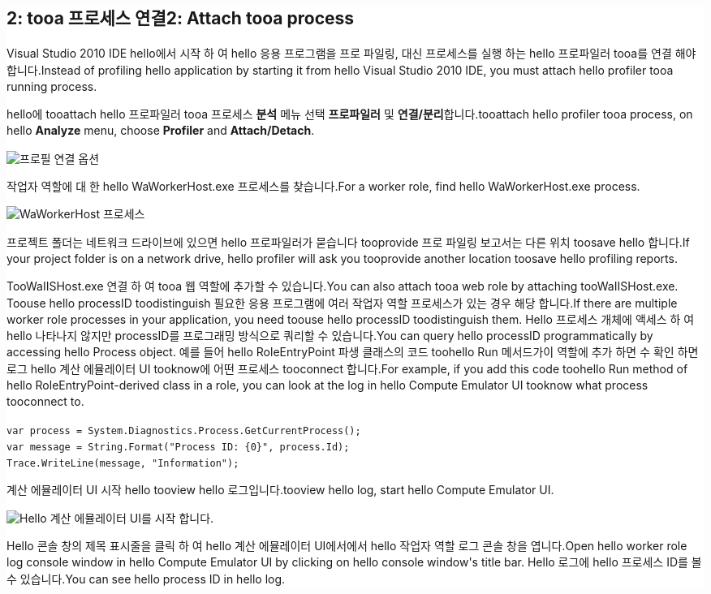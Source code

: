 ## <a name="2-attach-tooa-process"></a><span data-ttu-id="d8cbc-138">2: tooa 프로세스 연결</span><span class="sxs-lookup"><span data-stu-id="d8cbc-138">2: Attach tooa process</span></span>
<span data-ttu-id="d8cbc-139">Visual Studio 2010 IDE hello에서 시작 하 여 hello 응용 프로그램을 프로 파일링, 대신 프로세스를 실행 하는 hello 프로파일러 tooa를 연결 해야 합니다.</span><span class="sxs-lookup"><span data-stu-id="d8cbc-139">Instead of profiling hello application by starting it from hello Visual Studio 2010 IDE, you must attach hello profiler tooa running process.</span></span> 

<span data-ttu-id="d8cbc-140">hello에 tooattach hello 프로파일러 tooa 프로세스 **분석** 메뉴 선택 **프로파일러** 및 **연결/분리**합니다.</span><span class="sxs-lookup"><span data-stu-id="d8cbc-140">tooattach hello profiler tooa process, on hello **Analyze** menu, choose **Profiler** and **Attach/Detach**.</span></span>

![프로필 연결 옵션][6]

<span data-ttu-id="d8cbc-142">작업자 역할에 대 한 hello WaWorkerHost.exe 프로세스를 찾습니다.</span><span class="sxs-lookup"><span data-stu-id="d8cbc-142">For a worker role, find hello WaWorkerHost.exe process.</span></span>

![WaWorkerHost 프로세스][7]

<span data-ttu-id="d8cbc-144">프로젝트 폴더는 네트워크 드라이브에 있으면 hello 프로파일러가 묻습니다 tooprovide 프로 파일링 보고서는 다른 위치 toosave hello 합니다.</span><span class="sxs-lookup"><span data-stu-id="d8cbc-144">If your project folder is on a network drive, hello profiler will ask you tooprovide another location toosave hello profiling reports.</span></span>

 <span data-ttu-id="d8cbc-145">TooWaIISHost.exe 연결 하 여 tooa 웹 역할에 추가할 수 있습니다.</span><span class="sxs-lookup"><span data-stu-id="d8cbc-145">You can also attach tooa web role by attaching tooWaIISHost.exe.</span></span>
<span data-ttu-id="d8cbc-146">Toouse hello processID toodistinguish 필요한 응용 프로그램에 여러 작업자 역할 프로세스가 있는 경우 해당 합니다.</span><span class="sxs-lookup"><span data-stu-id="d8cbc-146">If there are multiple worker role processes in your application, you need toouse hello processID toodistinguish them.</span></span> <span data-ttu-id="d8cbc-147">Hello 프로세스 개체에 액세스 하 여 hello 나타나지 않지만 processID를 프로그래밍 방식으로 쿼리할 수 있습니다.</span><span class="sxs-lookup"><span data-stu-id="d8cbc-147">You can query hello processID programmatically by accessing hello Process object.</span></span> <span data-ttu-id="d8cbc-148">예를 들어 hello RoleEntryPoint 파생 클래스의 코드 toohello Run 메서드가이 역할에 추가 하면 수 확인 하면 로그 hello 계산 에뮬레이터 UI tooknow에 어떤 프로세스 tooconnect 합니다.</span><span class="sxs-lookup"><span data-stu-id="d8cbc-148">For example, if you add this code toohello Run method of hello RoleEntryPoint-derived class in a role, you can look at the log in hello Compute Emulator UI tooknow what process tooconnect to.</span></span>

    var process = System.Diagnostics.Process.GetCurrentProcess();
    var message = String.Format("Process ID: {0}", process.Id);
    Trace.WriteLine(message, "Information");

<span data-ttu-id="d8cbc-149">계산 에뮬레이터 UI 시작 hello tooview hello 로그입니다.</span><span class="sxs-lookup"><span data-stu-id="d8cbc-149">tooview hello log, start hello Compute Emulator UI.</span></span>

![Hello 계산 에뮬레이터 UI를 시작 합니다.][8]

<span data-ttu-id="d8cbc-151">Hello 콘솔 창의 제목 표시줄을 클릭 하 여 hello 계산 에뮬레이터 UI에서에서 hello 작업자 역할 로그 콘솔 창을 엽니다.</span><span class="sxs-lookup"><span data-stu-id="d8cbc-151">Open hello worker role log console window in hello Compute Emulator UI by clicking on hello console window's title bar.</span></span> <span data-ttu-id="d8cbc-152">Hello 로그에 hello 프로세스 ID를 볼 수 있습니다.</span><span class="sxs-lookup"><span data-stu-id="d8cbc-152">You can see hello process ID in hello log.</span></span>


[1]: http://msdn.microsoft.com/library/azure/hh369930.aspx
[2]: http://msdn.microsoft.com/library/azure/hh411542.aspx
[3]: http://blogs.msdn.com/b/habibh/archive/2009/06/30/walkthrough-using-the-tier-interaction-profiler-in-visual-studio-team-system-2010.aspx
[4]: ./media/cloud-services-performance-testing-visual-studio-profiler/ProfilingLocally09.png
[5]: ./media/cloud-services-performance-testing-visual-studio-profiler/ProfilingLocally10.png
[6]: ./media/cloud-services-performance-testing-visual-studio-profiler/ProfilingLocally02.png
[7]: ./media/cloud-services-performance-testing-visual-studio-profiler/ProfilingLocally05.png
[8]: ./media/cloud-services-performance-testing-visual-studio-profiler/ProfilingLocally010.png
[9]: ./media/cloud-services-performance-testing-visual-studio-profiler/ProfilingLocally07.png
[10]: ./media/cloud-services-performance-testing-visual-studio-profiler/ProfilingLocally06.png
[11]: ./media/cloud-services-performance-testing-visual-studio-profiler/ProfilingLocally03.png
[12]: ./media/cloud-services-performance-testing-visual-studio-profiler/ProfilingLocally011.png
[14]: ./media/cloud-services-performance-testing-visual-studio-profiler/ProfilingLocally04.png 
[15]: ./media/cloud-services-performance-testing-visual-studio-profiler/ProfilingLocally013.png
[16]: ./media/cloud-services-performance-testing-visual-studio-profiler/ProfilingLocally012.png
[17]: ./media/cloud-services-performance-testing-visual-studio-profiler/ProfilingLocally08.png